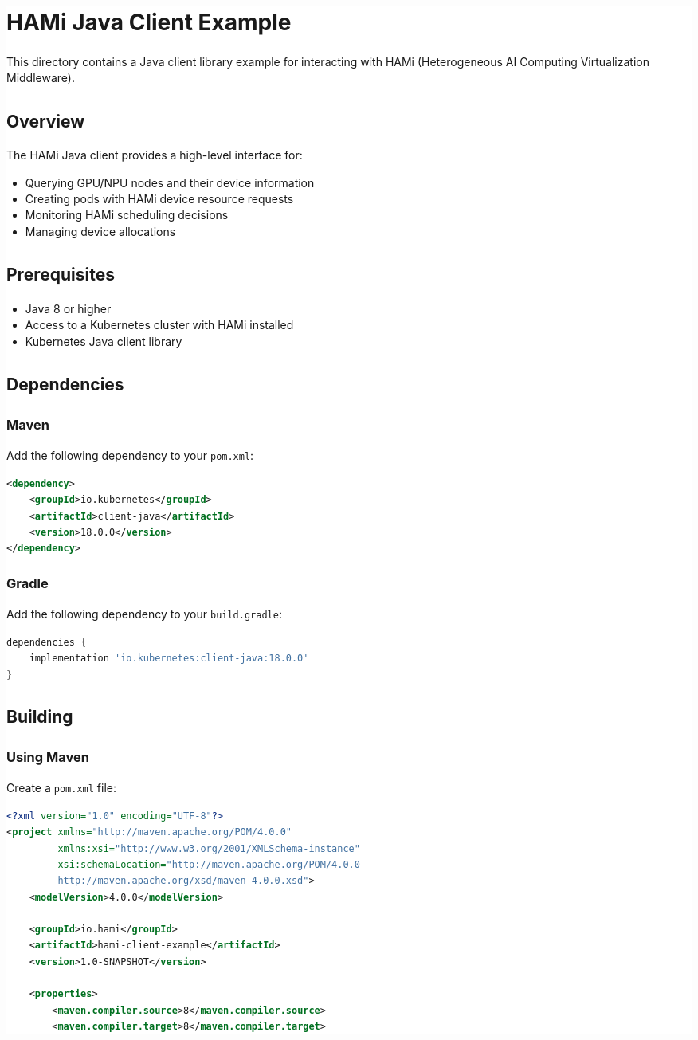 # HAMi Java Client Example

This directory contains a Java client library example for interacting with HAMi (Heterogeneous AI Computing Virtualization Middleware).

## Overview

The HAMi Java client provides a high-level interface for:
- Querying GPU/NPU nodes and their device information
- Creating pods with HAMi device resource requests
- Monitoring HAMi scheduling decisions
- Managing device allocations

## Prerequisites

- Java 8 or higher
- Access to a Kubernetes cluster with HAMi installed
- Kubernetes Java client library

## Dependencies

### Maven

Add the following dependency to your `pom.xml`:

```xml
<dependency>
    <groupId>io.kubernetes</groupId>
    <artifactId>client-java</artifactId>
    <version>18.0.0</version>
</dependency>
```

### Gradle

Add the following dependency to your `build.gradle`:

```gradle
dependencies {
    implementation 'io.kubernetes:client-java:18.0.0'
}
```

## Building

### Using Maven

Create a `pom.xml` file:

```xml
<?xml version="1.0" encoding="UTF-8"?>
<project xmlns="http://maven.apache.org/POM/4.0.0"
         xmlns:xsi="http://www.w3.org/2001/XMLSchema-instance"
         xsi:schemaLocation="http://maven.apache.org/POM/4.0.0 
         http://maven.apache.org/xsd/maven-4.0.0.xsd">
    <modelVersion>4.0.0</modelVersion>

    <groupId>io.hami</groupId>
    <artifactId>hami-client-example</artifactId>
    <version>1.0-SNAPSHOT</version>

    <properties>
        <maven.compiler.source>8</maven.compiler.source>
        <maven.compiler.target>8</maven.compiler.target>
```